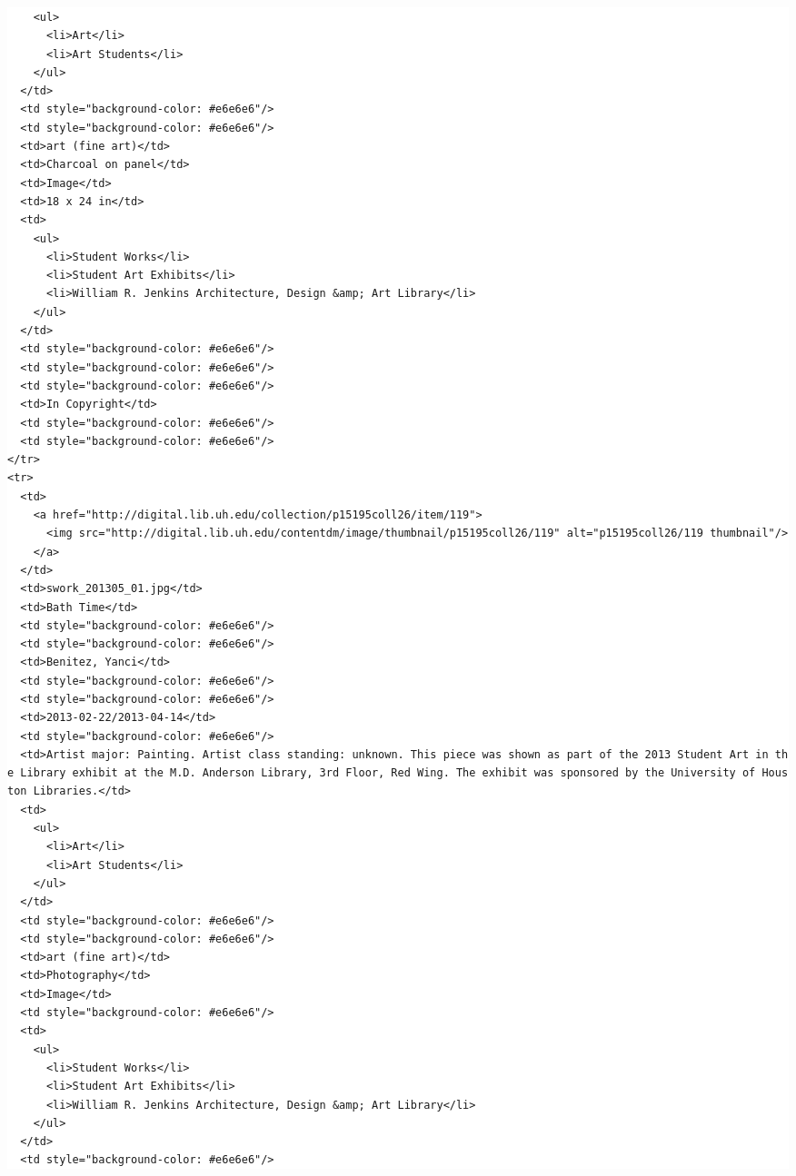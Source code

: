         <ul>
          <li>Art</li>
          <li>Art Students</li>
        </ul>
      </td>
      <td style="background-color: #e6e6e6"/>
      <td style="background-color: #e6e6e6"/>
      <td>art (fine art)</td>
      <td>Charcoal on panel</td>
      <td>Image</td>
      <td>18 x 24 in</td>
      <td>
        <ul>
          <li>Student Works</li>
          <li>Student Art Exhibits</li>
          <li>William R. Jenkins Architecture, Design &amp; Art Library</li>
        </ul>
      </td>
      <td style="background-color: #e6e6e6"/>
      <td style="background-color: #e6e6e6"/>
      <td style="background-color: #e6e6e6"/>
      <td>In Copyright</td>
      <td style="background-color: #e6e6e6"/>
      <td style="background-color: #e6e6e6"/>
    </tr>
    <tr>
      <td>
        <a href="http://digital.lib.uh.edu/collection/p15195coll26/item/119">
          <img src="http://digital.lib.uh.edu/contentdm/image/thumbnail/p15195coll26/119" alt="p15195coll26/119 thumbnail"/>
        </a>
      </td>
      <td>swork_201305_01.jpg</td>
      <td>Bath Time</td>
      <td style="background-color: #e6e6e6"/>
      <td style="background-color: #e6e6e6"/>
      <td>Benitez, Yanci</td>
      <td style="background-color: #e6e6e6"/>
      <td style="background-color: #e6e6e6"/>
      <td>2013-02-22/2013-04-14</td>
      <td style="background-color: #e6e6e6"/>
      <td>Artist major: Painting. Artist class standing: unknown. This piece was shown as part of the 2013 Student Art in the Library exhibit at the M.D. Anderson Library, 3rd Floor, Red Wing. The exhibit was sponsored by the University of Houston Libraries.</td>
      <td>
        <ul>
          <li>Art</li>
          <li>Art Students</li>
        </ul>
      </td>
      <td style="background-color: #e6e6e6"/>
      <td style="background-color: #e6e6e6"/>
      <td>art (fine art)</td>
      <td>Photography</td>
      <td>Image</td>
      <td style="background-color: #e6e6e6"/>
      <td>
        <ul>
          <li>Student Works</li>
          <li>Student Art Exhibits</li>
          <li>William R. Jenkins Architecture, Design &amp; Art Library</li>
        </ul>
      </td>
      <td style="background-color: #e6e6e6"/>